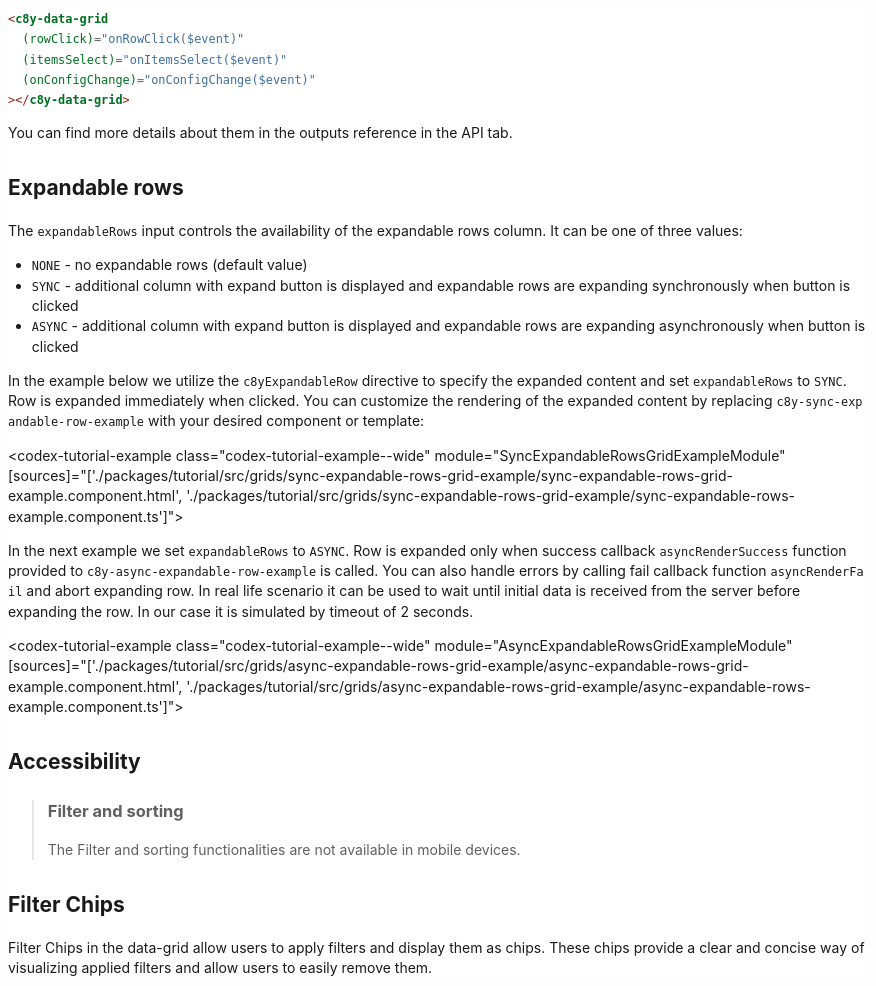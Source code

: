 ```html
<c8y-data-grid
  (rowClick)="onRowClick($event)"
  (itemsSelect)="onItemsSelect($event)"
  (onConfigChange)="onConfigChange($event)"
></c8y-data-grid>
```

You can find more details about them in the outputs reference in the API tab.

## Expandable rows

The `expandableRows` input controls the availability of the expandable rows column. It can be one of three values:

- `NONE` - no expandable rows (default value)
- `SYNC` - additional column with expand button is displayed and expandable rows are expanding synchronously when button is clicked
- `ASYNC` - additional column with expand button is displayed and expandable rows are expanding asynchronously when button is clicked

In the example below we utilize the `c8yExpandableRow` directive to specify the expanded content and set `expandableRows` to `SYNC`. Row is expanded immediately when clicked.
You can customize the rendering of the expanded content by replacing `c8y-sync-expandable-row-example` with your desired component or template:

<codex-tutorial-example class="codex-tutorial-example--wide" module="SyncExpandableRowsGridExampleModule" [sources]="['./packages/tutorial/src/grids/sync-expandable-rows-grid-example/sync-expandable-rows-grid-example.component.html', './packages/tutorial/src/grids/sync-expandable-rows-grid-example/sync-expandable-rows-example.component.ts']"></codex-tutorial-example>

In the next example we set `expandableRows` to `ASYNC`. Row is expanded only when success callback `asyncRenderSuccess` function provided to `c8y-async-expandable-row-example` is called.
You can also handle errors by calling fail callback function `asyncRenderFail` and abort expanding row.
In real life scenario it can be used to wait until initial data is received from the server before expanding the row. In our case it is simulated by timeout of 2 seconds.

<codex-tutorial-example class="codex-tutorial-example--wide" module="AsyncExpandableRowsGridExampleModule" [sources]="['./packages/tutorial/src/grids/async-expandable-rows-grid-example/async-expandable-rows-grid-example.component.html', './packages/tutorial/src/grids/async-expandable-rows-grid-example/async-expandable-rows-example.component.ts']"></codex-tutorial-example>

## Accessibility

> ### Filter and sorting
>
> The Filter and sorting functionalities are not available in mobile devices.

## Filter Chips

Filter Chips in the data-grid allow users to apply filters and display them as chips. These chips provide a clear and concise way of visualizing applied filters and allow users to easily remove them.
